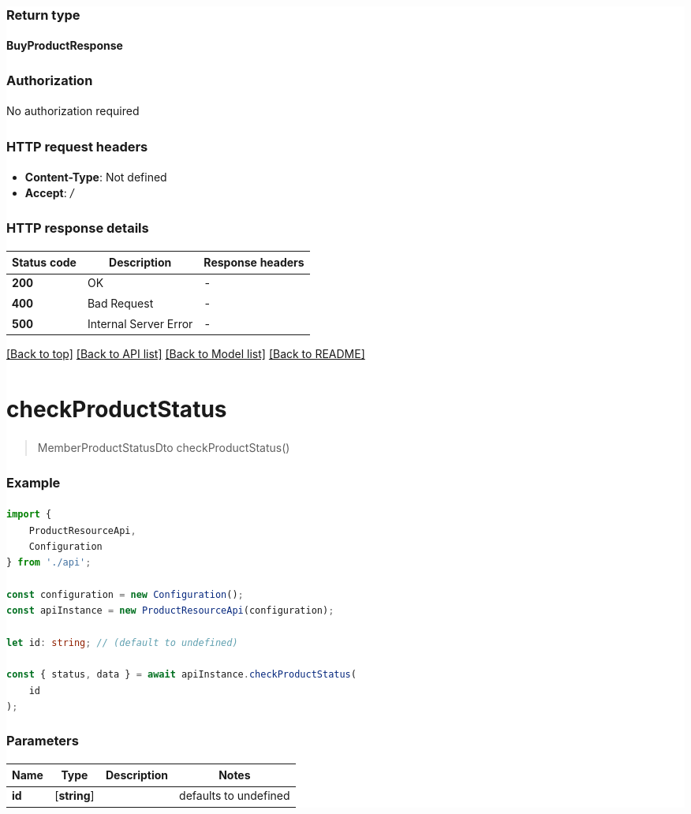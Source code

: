 
### Return type

**BuyProductResponse**

### Authorization

No authorization required

### HTTP request headers

 - **Content-Type**: Not defined
 - **Accept**: */*


### HTTP response details
| Status code | Description | Response headers |
|-------------|-------------|------------------|
|**200** | OK |  -  |
|**400** | Bad Request |  -  |
|**500** | Internal Server Error |  -  |

[[Back to top]](#) [[Back to API list]](../README.md#documentation-for-api-endpoints) [[Back to Model list]](../README.md#documentation-for-models) [[Back to README]](../README.md)

# **checkProductStatus**
> MemberProductStatusDto checkProductStatus()


### Example

```typescript
import {
    ProductResourceApi,
    Configuration
} from './api';

const configuration = new Configuration();
const apiInstance = new ProductResourceApi(configuration);

let id: string; // (default to undefined)

const { status, data } = await apiInstance.checkProductStatus(
    id
);
```

### Parameters

|Name | Type | Description  | Notes|
|------------- | ------------- | ------------- | -------------|
| **id** | [**string**] |  | defaults to undefined|

